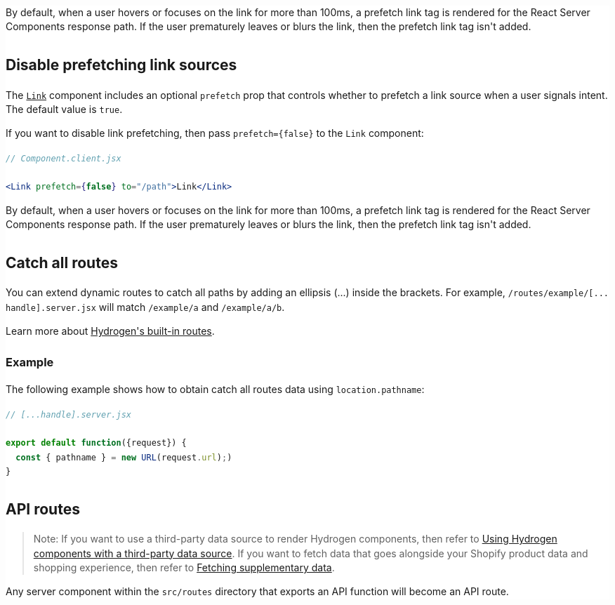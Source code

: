 

By default, when a user hovers or focuses on the link for more than 100ms, a prefetch link tag is rendered for the React Server Components response path. If the user prematurely leaves or blurs the link, then the prefetch link tag isn't added.

## Disable prefetching link sources

The [`Link`](/components/framework/link/) component includes an optional `prefetch` prop that controls whether to prefetch a link source when a user signals intent. The default value is `true`.

If you want to disable link prefetching, then pass `prefetch={false}` to the `Link` component:

```jsx
// Component.client.jsx

<Link prefetch={false} to="/path">Link</Link>
```



By default, when a user hovers or focuses on the link for more than 100ms, a prefetch link tag is rendered for the React Server Components response path. If the user prematurely leaves or blurs the link, then the prefetch link tag isn't added.

## Catch all routes

You can extend dynamic routes to catch all paths by adding an ellipsis (...) inside the brackets. For example, `/routes/example/[...handle].server.jsx` will match `/example/a` and `/example/a/b`.

Learn more about [Hydrogen's built-in routes](/tutorials/routing/index.md#built-in-routes).

### Example

The following example shows how to obtain catch all routes data using `location.pathname`:

```jsx
// [...handle].server.jsx

export default function({request}) {
  const { pathname } = new URL(request.url);)
}
```



## API routes

> Note:
> If you want to use a third-party data source to render Hydrogen components, then refer to [Using Hydrogen components with a third-party data source](/tutorials/data-sources/work-with-3p-data-sources.md#use-hydrogen-components-with-a-third-party-data-source). If you want to fetch data that goes alongside your Shopify product data and shopping experience, then refer to [Fetching supplementary data](/tutorials/data-sources/work-with-3p-data-sources#fetch-supplementary-data).

Any server component within the `src/routes` directory that exports an API function will become an API route.

